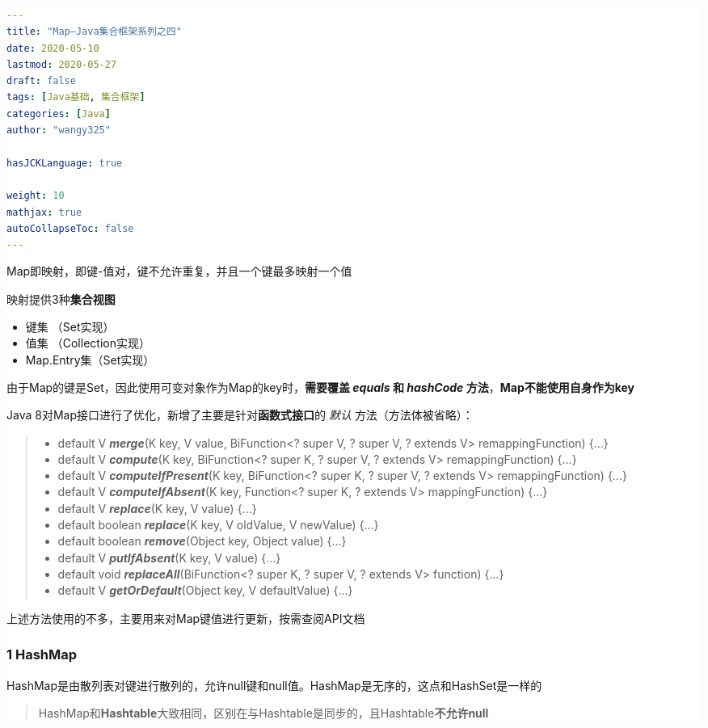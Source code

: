 ```yaml
---
title: "Map—Java集合框架系列之四"
date: 2020-05-10
lastmod: 2020-05-27
draft: false
tags: [Java基础, 集合框架]
categories: [Java]
author: "wangy325"

hasJCKLanguage: true

weight: 10
mathjax: true
autoCollapseToc: false
---
```



Map即映射，即键-值对，键不允许重复，并且一个键最多映射一个值



映射提供3种**集合视图**

- 键集 （Set实现）
- 值集 （Collection实现）
- Map.Entry集（Set实现）

由于Map的键是Set，因此使用可变对象作为Map的key时，**需要覆盖 *equals* 和 *hashCode* 方法**，**Map不能使用自身作为key**

Java 8对Map接口进行了优化，新增了主要是针对**函数式接口**的 *默认* 方法（方法体被省略）：

> - default V ***merge***(K key, V value,
>               BiFunction<? super V, ? super V, ? extends V> remappingFunction) {...}
> - default V ***compute***(K key,
>               BiFunction<? super K, ? super V, ? extends V> remappingFunction) {...}
> - default V ***computeIfPresent***(K key,
>               BiFunction<? super K, ? super V, ? extends V> remappingFunction) {...}
> - default V ***computeIfAbsent***(K key,
>               Function<? super K, ? extends V> mappingFunction) {...}
> - default V ***replace***(K key, V value) {...}
> - default boolean ***replace***(K key, V oldValue, V newValue) {...}
> - default boolean ***remove***(Object key, Object value) {...}
> - default V ***putIfAbsent***(K key, V value) {...}
> - default void ***replaceAll***(BiFunction<? super K, ? super V, ? extends V> function) {...}
> - default V ***getOrDefault***(Object key, V defaultValue) {...}

上述方法使用的不多，主要用来对Map键值进行更新，按需查阅API文档

### 1 HashMap

HashMap是由散列表对键进行散列的，允许null键和null值。HashMap是无序的，这点和HashSet是一样的

> HashMap和**Hashtable**大致相同，区别在与Hashtable是同步的，且Hashtable**不允许null**


[^9]: 实际上使用put更新已有key的value时，触发的是另一个方法：`afterNodeAccess`，此方法将条目移动至队尾（如果使用访问顺序）